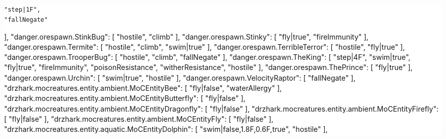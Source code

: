     "step|1F",
    "fallNegate"
  ],
  "danger.orespawn.StinkBug": [
    "hostile",
    "climb"
  ],
  "danger.orespawn.Stinky": [
    "fly|true",
    "fireImmunity"
  ],
  "danger.orespawn.Termite": [
    "hostile",
    "climb",
    "swim|true"
  ],
  "danger.orespawn.TerribleTerror": [
    "hostile",
    "fly|true"
  ],
  "danger.orespawn.TrooperBug": [
    "hostile",
    "climb",
    "fallNegate"
  ],
  "danger.orespawn.TheKing": [
    "step|4F",
    "swim|true",
    "fly|true",
    "fireImmunity",
    "poisonResistance",
    "witherResistance",
    "hostile"
  ],
  "danger.orespawn.ThePrince": [
    "fly|true"
  ],
  "danger.orespawn.Urchin": [
    "swim|true",
    "hostile"
  ],
  "danger.orespawn.VelocityRaptor": [
    "fallNegate"
  ],
  "drzhark.mocreatures.entity.ambient.MoCEntityBee": [
    "fly|false",
    "waterAllergy"
  ],
  "drzhark.mocreatures.entity.ambient.MoCEntityButterfly": [
    "fly|false"
  ],
  "drzhark.mocreatures.entity.ambient.MoCEntityDragonfly": [
    "fly|false"
  ],
  "drzhark.mocreatures.entity.ambient.MoCEntityFirefly": [
    "fly|false"
  ],
  "drzhark.mocreatures.entity.ambient.MoCEntityFly": [
    "fly|false"
  ],
  "drzhark.mocreatures.entity.aquatic.MoCEntityDolphin": [
    "swim|false,1.8F,0.6F,true",
    "hostile"
  ],